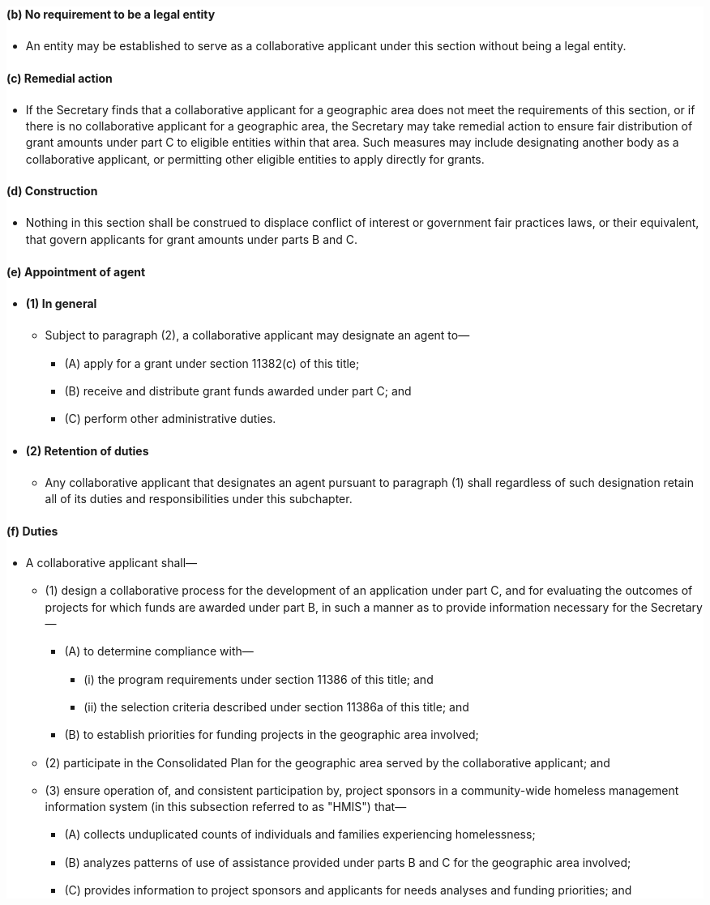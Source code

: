 #### (b) No requirement to be a legal entity
* An entity may be established to serve as a collaborative applicant under this section without being a legal entity.

#### (c) Remedial action
* If the Secretary finds that a collaborative applicant for a geographic area does not meet the requirements of this section, or if there is no collaborative applicant for a geographic area, the Secretary may take remedial action to ensure fair distribution of grant amounts under part C to eligible entities within that area. Such measures may include designating another body as a collaborative applicant, or permitting other eligible entities to apply directly for grants.

#### (d) Construction
* Nothing in this section shall be construed to displace conflict of interest or government fair practices laws, or their equivalent, that govern applicants for grant amounts under parts B and C.

#### (e) Appointment of agent
* #### (1) In general
  * Subject to paragraph (2), a collaborative applicant may designate an agent to—

    * (A) apply for a grant under section 11382(c) of this title;

    * (B) receive and distribute grant funds awarded under part C; and

    * (C) perform other administrative duties.

* #### (2) Retention of duties
  * Any collaborative applicant that designates an agent pursuant to paragraph (1) shall regardless of such designation retain all of its duties and responsibilities under this subchapter.

#### (f) Duties
* A collaborative applicant shall—

  * (1) design a collaborative process for the development of an application under part C, and for evaluating the outcomes of projects for which funds are awarded under part B, in such a manner as to provide information necessary for the Secretary—

    * (A) to determine compliance with—

      * (i) the program requirements under section 11386 of this title; and

      * (ii) the selection criteria described under section 11386a of this title; and


    * (B) to establish priorities for funding projects in the geographic area involved;


  * (2) participate in the Consolidated Plan for the geographic area served by the collaborative applicant; and

  * (3) ensure operation of, and consistent participation by, project sponsors in a community-wide homeless management information system (in this subsection referred to as "HMIS") that—

    * (A) collects unduplicated counts of individuals and families experiencing homelessness;

    * (B) analyzes patterns of use of assistance provided under parts B and C for the geographic area involved;

    * (C) provides information to project sponsors and applicants for needs analyses and funding priorities; and
